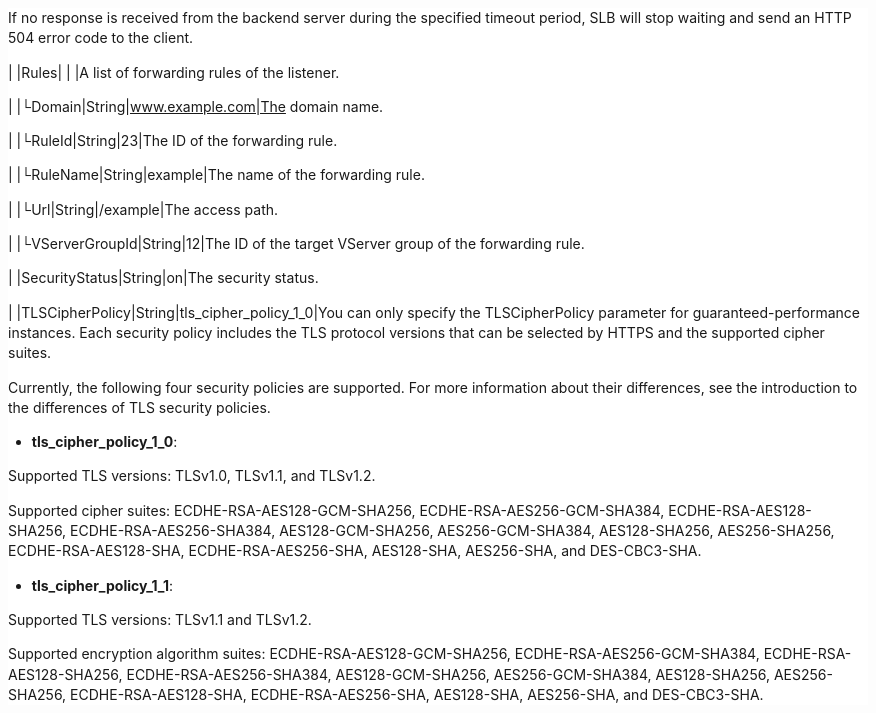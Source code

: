  If no response is received from the backend server during the specified timeout period, SLB will stop waiting and send an HTTP 504 error code to the client.

 |
|Rules| | |A list of forwarding rules of the listener.

 |
|└Domain|String|www.example.com|The domain name.

 |
|└RuleId|String|23|The ID of the forwarding rule.

 |
|└RuleName|String|example|The name of the forwarding rule.

 |
|└Url|String|/example|The access path.

 |
|└VServerGroupId|String|12|The ID of the target VServer group of the forwarding rule.

 |
|SecurityStatus|String|on|The security status.

 |
|TLSCipherPolicy|String|tls\_cipher\_policy\_1\_0|You can only specify the TLSCipherPolicy parameter for guaranteed-performance instances. Each security policy includes the TLS protocol versions that can be selected by HTTPS and the supported cipher suites.

 Currently, the following four security policies are supported. For more information about their differences, see the introduction to the differences of TLS security policies.

 -   **tls\_cipher\_policy\_1\_0**:

Supported TLS versions: TLSv1.0, TLSv1.1, and TLSv1.2.

Supported cipher suites: ECDHE-RSA-AES128-GCM-SHA256, ECDHE-RSA-AES256-GCM-SHA384, ECDHE-RSA-AES128-SHA256, ECDHE-RSA-AES256-SHA384, AES128-GCM-SHA256, AES256-GCM-SHA384, AES128-SHA256, AES256-SHA256, ECDHE-RSA-AES128-SHA, ECDHE-RSA-AES256-SHA, AES128-SHA, AES256-SHA, and DES-CBC3-SHA.

-   **tls\_cipher\_policy\_1\_1**:

Supported TLS versions: TLSv1.1 and TLSv1.2.

Supported encryption algorithm suites: ECDHE-RSA-AES128-GCM-SHA256, ECDHE-RSA-AES256-GCM-SHA384, ECDHE-RSA-AES128-SHA256, ECDHE-RSA-AES256-SHA384, AES128-GCM-SHA256, AES256-GCM-SHA384, AES128-SHA256, AES256-SHA256, ECDHE-RSA-AES128-SHA, ECDHE-RSA-AES256-SHA, AES128-SHA, AES256-SHA, and DES-CBC3-SHA.
